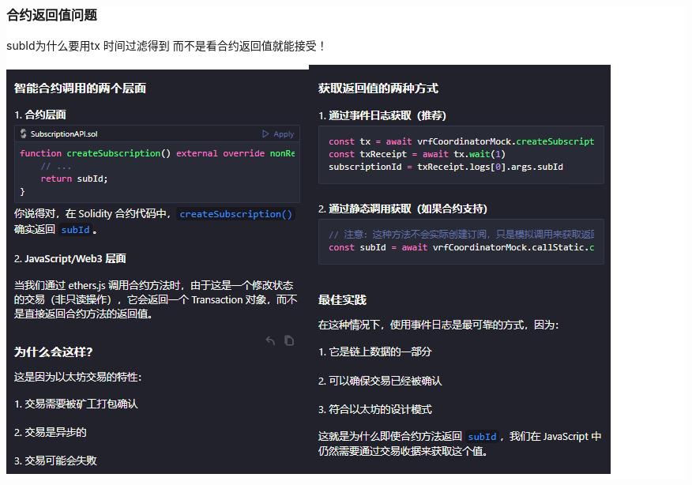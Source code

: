 ### 合约返回值问题

subId为什么要用tx 时间过滤得到 而不是看合约返回值就能接受！

![img](./.Chainlink%E5%85%A5%E9%97%A8%E8%A7%86%E9%A2%91.assets/1736498673474-6fc1e4da-615e-48b0-8468-13363440bdf6.png)![img](./.Chainlink%E5%85%A5%E9%97%A8%E8%A7%86%E9%A2%91.assets/1736498686263-ef5b2e81-f936-4562-a42a-63b8b18653a9.png)
